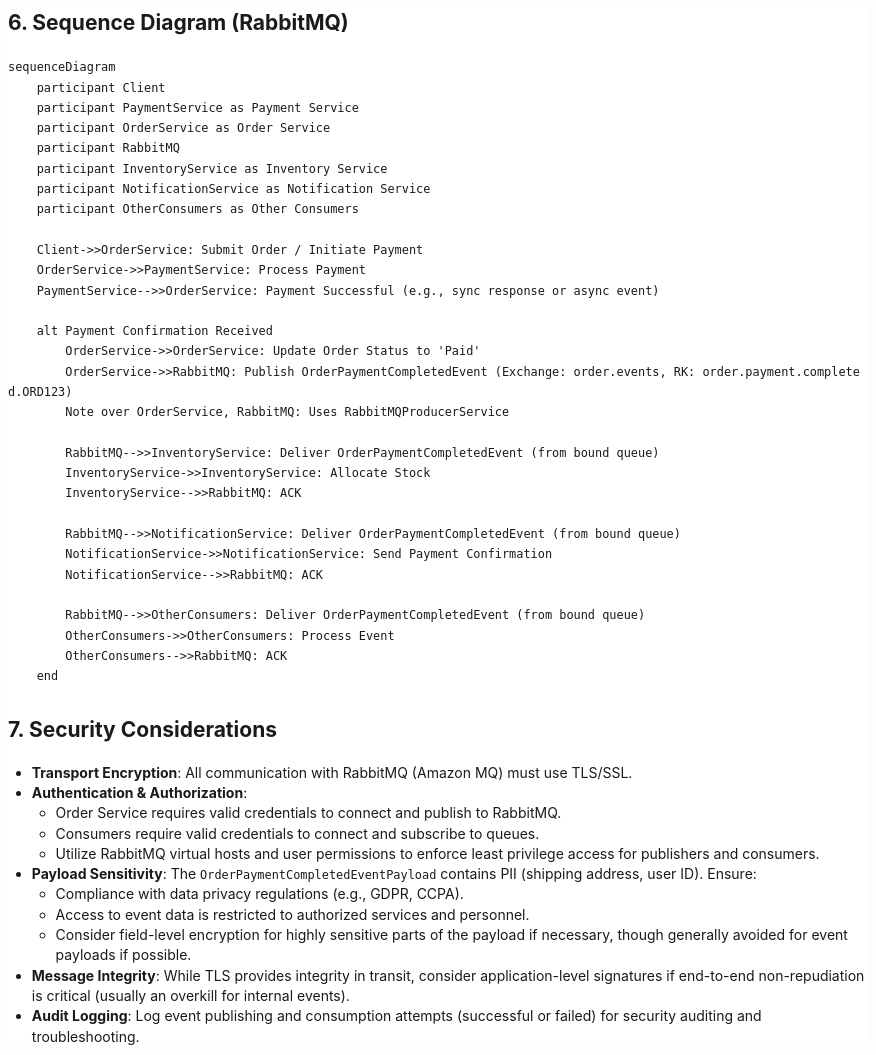 ## 6. Sequence Diagram (RabbitMQ)

```mermaid
sequenceDiagram
    participant Client
    participant PaymentService as Payment Service
    participant OrderService as Order Service
    participant RabbitMQ
    participant InventoryService as Inventory Service
    participant NotificationService as Notification Service
    participant OtherConsumers as Other Consumers

    Client->>OrderService: Submit Order / Initiate Payment
    OrderService->>PaymentService: Process Payment
    PaymentService-->>OrderService: Payment Successful (e.g., sync response or async event)

    alt Payment Confirmation Received
        OrderService->>OrderService: Update Order Status to 'Paid'
        OrderService->>RabbitMQ: Publish OrderPaymentCompletedEvent (Exchange: order.events, RK: order.payment.completed.ORD123)
        Note over OrderService, RabbitMQ: Uses RabbitMQProducerService

        RabbitMQ-->>InventoryService: Deliver OrderPaymentCompletedEvent (from bound queue)
        InventoryService->>InventoryService: Allocate Stock
        InventoryService-->>RabbitMQ: ACK

        RabbitMQ-->>NotificationService: Deliver OrderPaymentCompletedEvent (from bound queue)
        NotificationService->>NotificationService: Send Payment Confirmation
        NotificationService-->>RabbitMQ: ACK
        
        RabbitMQ-->>OtherConsumers: Deliver OrderPaymentCompletedEvent (from bound queue)
        OtherConsumers->>OtherConsumers: Process Event
        OtherConsumers-->>RabbitMQ: ACK
    end
```

## 7. Security Considerations

*   **Transport Encryption**: All communication with RabbitMQ (Amazon MQ) must use TLS/SSL.
*   **Authentication & Authorization**:
    *   Order Service requires valid credentials to connect and publish to RabbitMQ.
    *   Consumers require valid credentials to connect and subscribe to queues.
    *   Utilize RabbitMQ virtual hosts and user permissions to enforce least privilege access for publishers and consumers.
*   **Payload Sensitivity**: The `OrderPaymentCompletedEventPayload` contains PII (shipping address, user ID). Ensure:
    *   Compliance with data privacy regulations (e.g., GDPR, CCPA).
    *   Access to event data is restricted to authorized services and personnel.
    *   Consider field-level encryption for highly sensitive parts of the payload if necessary, though generally avoided for event payloads if possible.
*   **Message Integrity**: While TLS provides integrity in transit, consider application-level signatures if end-to-end non-repudiation is critical (usually an overkill for internal events).
*   **Audit Logging**: Log event publishing and consumption attempts (successful or failed) for security auditing and troubleshooting.
